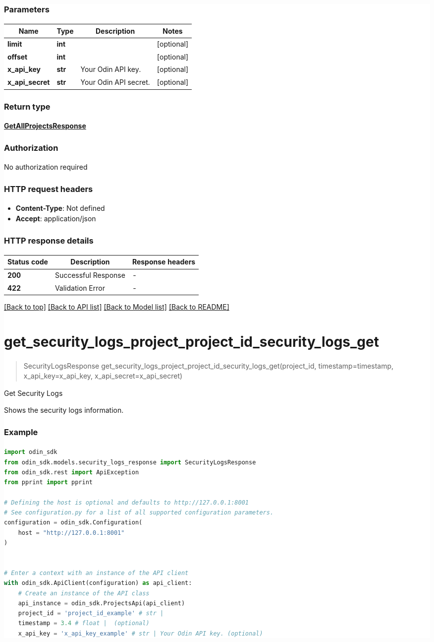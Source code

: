

### Parameters


Name | Type | Description  | Notes
------------- | ------------- | ------------- | -------------
 **limit** | **int**|  | [optional] 
 **offset** | **int**|  | [optional] 
 **x_api_key** | **str**| Your Odin API key. | [optional] 
 **x_api_secret** | **str**| Your Odin API secret. | [optional] 

### Return type

[**GetAllProjectsResponse**](GetAllProjectsResponse.md)

### Authorization

No authorization required

### HTTP request headers

 - **Content-Type**: Not defined
 - **Accept**: application/json

### HTTP response details

| Status code | Description | Response headers |
|-------------|-------------|------------------|
**200** | Successful Response |  -  |
**422** | Validation Error |  -  |

[[Back to top]](#) [[Back to API list]](../README.md#documentation-for-api-endpoints) [[Back to Model list]](../README.md#documentation-for-models) [[Back to README]](../README.md)

# **get_security_logs_project_project_id_security_logs_get**
> SecurityLogsResponse get_security_logs_project_project_id_security_logs_get(project_id, timestamp=timestamp, x_api_key=x_api_key, x_api_secret=x_api_secret)

Get Security Logs

Shows the security logs information.

### Example


```python
import odin_sdk
from odin_sdk.models.security_logs_response import SecurityLogsResponse
from odin_sdk.rest import ApiException
from pprint import pprint

# Defining the host is optional and defaults to http://127.0.0.1:8001
# See configuration.py for a list of all supported configuration parameters.
configuration = odin_sdk.Configuration(
    host = "http://127.0.0.1:8001"
)


# Enter a context with an instance of the API client
with odin_sdk.ApiClient(configuration) as api_client:
    # Create an instance of the API class
    api_instance = odin_sdk.ProjectsApi(api_client)
    project_id = 'project_id_example' # str | 
    timestamp = 3.4 # float |  (optional)
    x_api_key = 'x_api_key_example' # str | Your Odin API key. (optional)
```